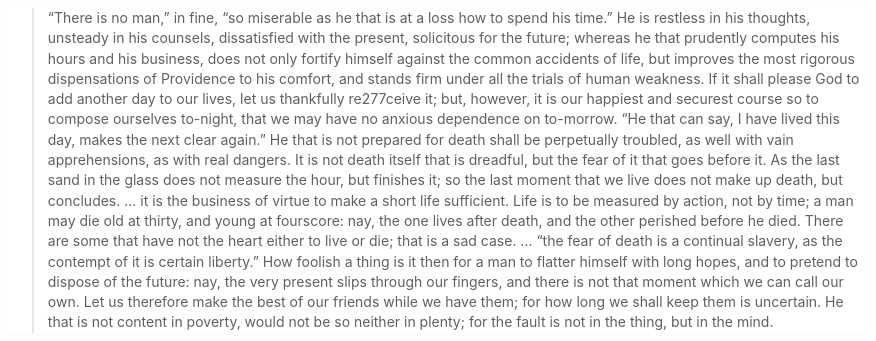 > “There is no man,” in fine, “so miserable as he that is at a loss how to spend his time.” He is restless in his thoughts, unsteady in his counsels, dissatisfied with the present, solicitous for the future; whereas he that prudently computes his hours and his business, does not only fortify himself against the common accidents of life, but improves the most rigorous dispensations of Providence to his comfort, and stands firm under all the trials of human weakness.
> If it shall please God to add another day to our lives, let us thankfully re277ceive it; but, however, it is our happiest and securest course so to compose ourselves to-night, that we may have no anxious dependence on to-morrow. “He that can say, I have lived this day, makes the next clear again.”
> He that is not prepared for death shall be perpetually troubled, as well with vain apprehensions, as with real dangers. It is not death itself that is dreadful, but the fear of it that goes before it.
> As the last sand in the glass does not measure the hour, but finishes it; so the last moment that we live does not make up death, but concludes.
> ... it is the business of virtue to make a short life sufficient.
> Life is to be measured by action, not by time; a man may die old at thirty, and young at fourscore: nay, the one lives after death, and the other perished before he died.
> There are some that have not the heart either to live or die; that is a sad case.
> ... “the fear of death is a continual slavery, as the contempt of it is certain liberty.”
> How foolish a thing is it then for a man to flatter himself with long hopes, and to pretend to dispose of the future: nay, the very present slips through our fingers, and there is not that moment which we can call our own.
> Let us therefore make the best of our friends while we have them; for how long we shall keep them is uncertain.
> He that is not content in poverty, would not be so neither in plenty; for the fault is not in the thing, but in the mind.
